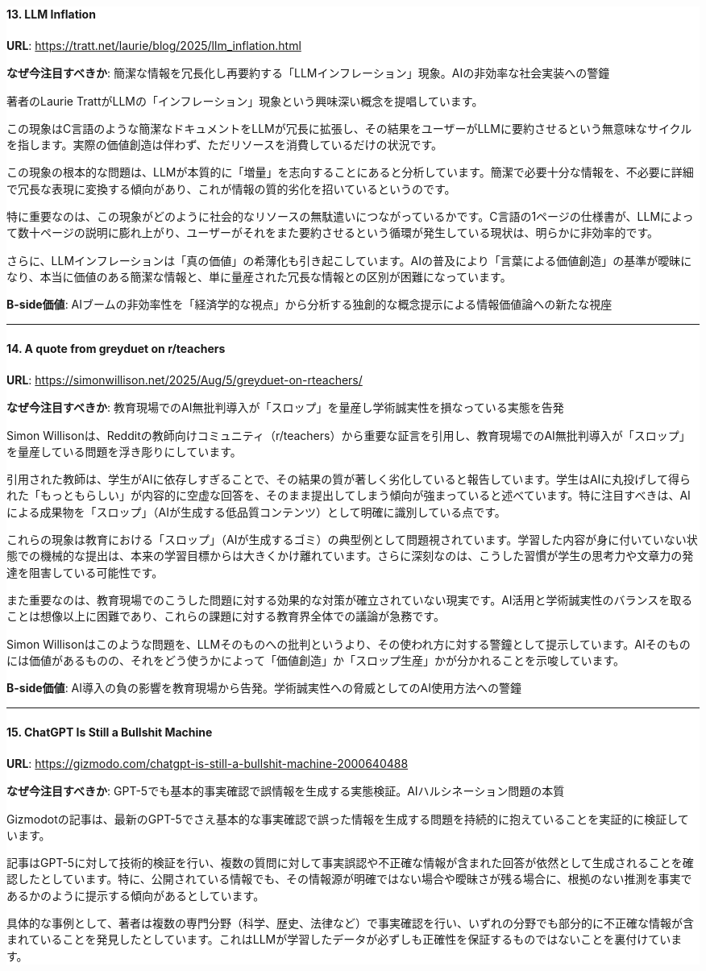 #### 13. LLM Inflation

**URL**: https://tratt.net/laurie/blog/2025/llm_inflation.html

**なぜ今注目すべきか**: 簡潔な情報を冗長化し再要約する「LLMインフレーション」現象。AIの非効率な社会実装への警鐘

著者のLaurie TrattがLLMの「インフレーション」現象という興味深い概念を提唱しています。

この現象はC言語のような簡潔なドキュメントをLLMが冗長に拡張し、その結果をユーザーがLLMに要約させるという無意味なサイクルを指します。実際の価値創造は伴わず、ただリソースを消費しているだけの状況です。

この現象の根本的な問題は、LLMが本質的に「増量」を志向することにあると分析しています。簡潔で必要十分な情報を、不必要に詳細で冗長な表現に変換する傾向があり、これが情報の質的劣化を招いているというのです。

特に重要なのは、この現象がどのように社会的なリソースの無駄遣いにつながっているかです。C言語の1ページの仕様書が、LLMによって数十ページの説明に膨れ上がり、ユーザーがそれをまた要約させるという循環が発生している現状は、明らかに非効率的です。

さらに、LLMインフレーションは「真の価値」の希薄化も引き起こしています。AIの普及により「言葉による価値創造」の基準が曖昧になり、本当に価値のある簡潔な情報と、単に量産された冗長な情報との区別が困難になっています。

**B-side価値**: AIブームの非効率性を「経済学的な視点」から分析する独創的な概念提示による情報価値論への新たな視座

---

#### 14. A quote from greyduet on r/teachers

**URL**: https://simonwillison.net/2025/Aug/5/greyduet-on-rteachers/

**なぜ今注目すべきか**: 教育現場でのAI無批判導入が「スロップ」を量産し学術誠実性を損なっている実態を告発

Simon Willisonは、Redditの教師向けコミュニティ（r/teachers）から重要な証言を引用し、教育現場でのAI無批判導入が「スロップ」を量産している問題を浮き彫りにしています。

引用された教師は、学生がAIに依存しすぎることで、その結果の質が著しく劣化していると報告しています。学生はAIに丸投げして得られた「もっともらしい」が内容的に空虚な回答を、そのまま提出してしまう傾向が強まっていると述べています。特に注目すべきは、AIによる成果物を「スロップ」（AIが生成する低品質コンテンツ）として明確に識別している点です。

これらの現象は教育における「スロップ」（AIが生成するゴミ）の典型例として問題視されています。学習した内容が身に付いていない状態での機械的な提出は、本来の学習目標からは大きくかけ離れています。さらに深刻なのは、こうした習慣が学生の思考力や文章力の発達を阻害している可能性です。

また重要なのは、教育現場でのこうした問題に対する効果的な対策が確立されていない現実です。AI活用と学術誠実性のバランスを取ることは想像以上に困難であり、これらの課題に対する教育界全体での議論が急務です。

Simon Willisonはこのような問題を、LLMそのものへの批判というより、その使われ方に対する警鐘として提示しています。AIそのものには価値があるものの、それをどう使うかによって「価値創造」か「スロップ生産」かが分かれることを示唆しています。

**B-side価値**: AI導入の負の影響を教育現場から告発。学術誠実性への脅威としてのAI使用方法への警鐘

---

#### 15. ChatGPT Is Still a Bullshit Machine

**URL**: https://gizmodo.com/chatgpt-is-still-a-bullshit-machine-2000640488

**なぜ今注目すべきか**: GPT-5でも基本的事実確認で誤情報を生成する実態検証。AIハルシネーション問題の本質

Gizmodotの記事は、最新のGPT-5でさえ基本的な事実確認で誤った情報を生成する問題を持続的に抱えていることを実証的に検証しています。

記事はGPT-5に対して技術的検証を行い、複数の質問に対して事実誤認や不正確な情報が含まれた回答が依然として生成されることを確認したとしています。特に、公開されている情報でも、その情報源が明確ではない場合や曖昧さが残る場合に、根拠のない推測を事実であるかのように提示する傾向があるとしています。

具体的な事例として、著者は複数の専門分野（科学、歴史、法律など）で事実確認を行い、いずれの分野でも部分的に不正確な情報が含まれていることを発見したとしています。これはLLMが学習したデータが必ずしも正確性を保証するものではないことを裏付けています。
